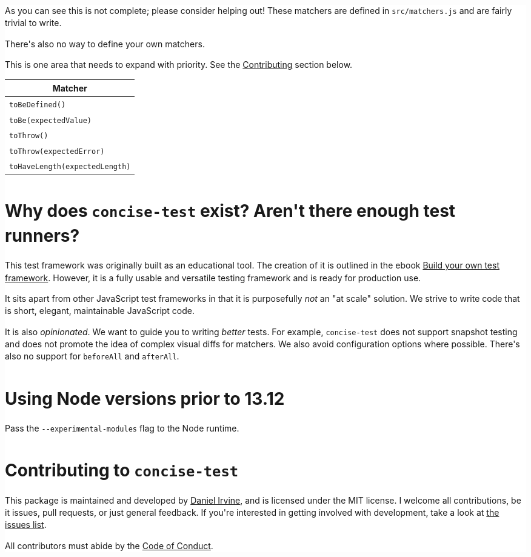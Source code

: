 As you can see this is not complete; please consider helping out! These matchers are defined in `src/matchers.js` and are fairly trivial to write.

There's also no way to define your own matchers.

This is one area that needs to expand with priority. See the [Contributing](#contributing-to-concise-test) section below.

| Matcher |
| ------- |
| `toBeDefined()` |
| `toBe(expectedValue)` |
| `toThrow()` |
| `toThrow(expectedError)` |
| `toHaveLength(expectedLength)` |


# Why does `concise-test` exist? Aren't there enough test runners?

This test framework was originally built as an educational tool. The creation of it is outlined in the ebook [Build your own test framework](https://leanpub.com/byo-test). However, it is a fully usable and versatile testing framework and is ready for production use.

It sits apart from other JavaScript test frameworks in that it is purposefully *not* an "at scale" solution. We strive to write code that is short, elegant, maintainable JavaScript code.

It is also *opinionated*. We want to guide you to writing *better* tests. For example, `concise-test` does not support snapshot testing and does not promote the idea of complex visual diffs for matchers. We also avoid configuration options where possible. There's also no support for `beforeAll` and `afterAll`.

# Using Node versions prior to 13.12

Pass the `--experimental-modules` flag to the Node runtime.

# Contributing to `concise-test`

This package is maintained and developed by [Daniel Irvine](https://github.com/dirv), and is licensed under the MIT license. I welcome all contributions, be it issues, pull requests, or just general feedback. If you're interested in getting involved with development, take a look at [the issues list](https://github.com/dirv/concise-test/issues).

All contributors must abide by the [Code of Conduct](https://github.com/dirv/concise-test/blob/master/CODE_OF_CONDUCT.md).
